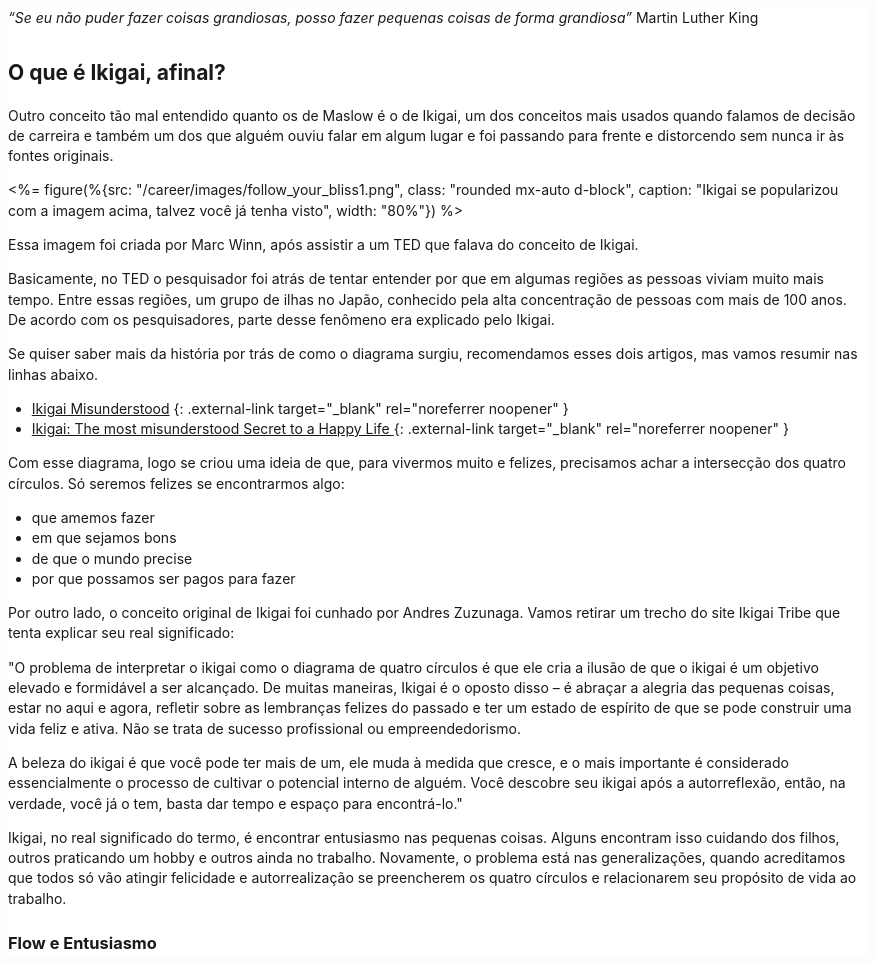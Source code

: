 *“Se eu não puder fazer coisas grandiosas, posso fazer pequenas coisas de forma grandiosa”* Martin Luther King

## O que é Ikigai, afinal?
Outro conceito tão mal entendido quanto os de Maslow é o de Ikigai, um dos conceitos mais usados quando falamos de decisão de carreira e também um dos que alguém ouviu falar em algum lugar e foi passando para frente e distorcendo sem nunca ir às fontes originais.

<%= figure(%{src: "/career/images/follow_your_bliss1.png", class: "rounded mx-auto d-block", caption: "Ikigai se popularizou com a imagem acima, talvez você já tenha visto", width: "80%"}) %>

Essa imagem foi criada por Marc Winn, após assistir a um TED que falava do conceito de Ikigai. 

Basicamente, no TED o pesquisador foi atrás de tentar entender por que em algumas regiões as pessoas viviam muito mais tempo. Entre essas regiões, um grupo de ilhas no Japão, conhecido pela alta concentração de pessoas com mais de 100 anos. De acordo com os pesquisadores, parte desse fenômeno era explicado pelo Ikigai.

Se quiser saber mais da história por trás de como o diagrama surgiu, recomendamos esses dois artigos, mas vamos resumir nas linhas abaixo.

- [Ikigai Misunderstood](https://ikigaitribe.com/ikigai/ikigai-misunderstood) {: .external-link target="_blank" rel="noreferrer noopener" } 
- [Ikigai: The most misunderstood Secret to a Happy Life ](https://medium.com/mind-cafe/ikigai-the-most-misunderstood-secret-to-a-happy-life-5b47df466f1c) {: .external-link target="_blank" rel="noreferrer noopener" }

Com esse diagrama, logo se criou uma ideia de que, para vivermos muito e felizes, precisamos achar a intersecção dos quatro círculos. Só seremos felizes se encontrarmos algo:

- que amemos fazer
- em que sejamos bons
- de que o mundo precise
- por que possamos ser pagos para fazer

Por outro lado, o conceito original de Ikigai foi cunhado por Andres Zuzunaga. Vamos retirar um trecho do site Ikigai Tribe que tenta explicar seu real significado:

"O problema de interpretar o ikigai como o diagrama de quatro círculos é que ele cria a ilusão de que o ikigai é um objetivo elevado e formidável a ser alcançado. De muitas maneiras, Ikigai é o oposto disso – é abraçar a alegria das pequenas coisas, estar no aqui e agora, refletir sobre as lembranças felizes do passado e ter um estado de espírito de que se pode construir uma vida feliz e ativa. Não se trata de sucesso profissional ou empreendedorismo.

A beleza do ikigai é que você pode ter mais de um, ele muda à medida que cresce, e o mais importante é considerado essencialmente o processo de cultivar o potencial interno de alguém. Você descobre seu ikigai após a autorreflexão, então, na verdade, você já o tem, basta dar tempo e espaço para encontrá-lo."

Ikigai, no real significado do termo, é encontrar entusiasmo nas pequenas coisas. Alguns encontram isso cuidando dos filhos, outros praticando um hobby e outros ainda no trabalho. Novamente, o problema está nas generalizações, quando acreditamos que todos só vão atingir felicidade e autorrealização se preencherem os quatro círculos e relacionarem seu propósito de vida ao trabalho.

### Flow e Entusiasmo
